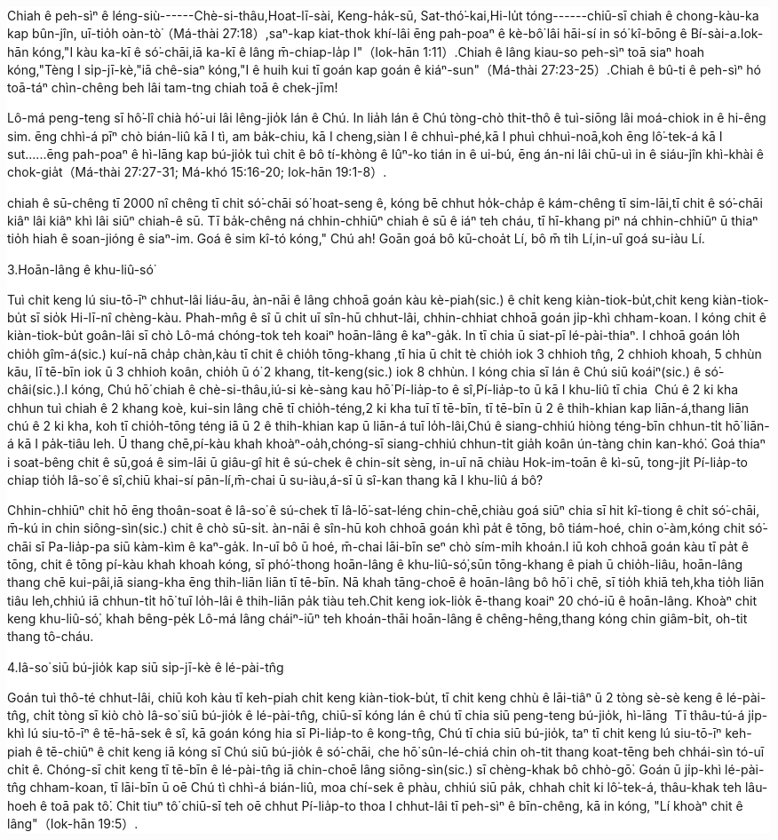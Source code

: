 Chiah ê peh-sìⁿ ê léng-siù------Chè-si-thâu,Hoat-lī-sài, Keng-ha̍k-sū, Sat-thó͘-kai,Hi-lu̍t tóng------chiū-sī chiah ê chong-kàu-ka kap bûn-jîn, uī-tio̍h oàn-tò͘（Má-thài 27:18）,saⁿ-kap kiat-thok khí-lâi ēng pah-poaⁿ ê kè-bô͘ lâi hāi-sí in só͘ kî-bōng ê Bí-sài-a.Iok-hān kóng,"I kàu ka-kī ê só͘-chāi,iā ka-kī ê lâng m̄-chiap-la̍p I"（Iok-hān 1:11）.Chiah ê lâng kiau-so peh-sìⁿ toā siaⁿ hoah kóng,"Tèng I si̍p-jī-kè,"iā chê-siaⁿ kóng,"I ê huih kui tī goán kap goán ê kiáⁿ-sun"（Má-thài 27:23-25）.Chiah ê bû-ti ê peh-sìⁿ hó toā-táⁿ chìn-chêng beh lâi tam-tng chiah toā ê chek-jīm!

Lô-má peng-teng sī hô͘-lî chià hó͘-ui lâi lêng-jio̍k lán ê Chú. In lia̍h lán ê Chú tòng-chò thit-thô ê tuì-siōng lâi moá-chiok in ê hi-êng sim. ēng chhì-á pīⁿ chò bián-liû kā I tì, am ba̍k-chiu, kā I cheng,siàn I ê chhuì-phé,kā I phuì chhuì-noā,koh ēng lô͘-tek-á kā I sut......ēng pah-poaⁿ ê hì-lāng kap bú-jio̍k tuì chit ê bô tí-khòng ê Iûⁿ-ko tián in ê ui-bú, ēng án-ni lâi chū-uì in ê siáu-jîn khì-khài ê chok-gia̍t（Má-thài 27:27-31; Má-khó 15:16-20; Iok-hān 19:1-8）.

chiah ê sū-chêng tī 2000 nî chêng tī chit só͘-chāi só͘ hoat-seng ê, kóng bē chhut ho̍k-cha̍p ê kám-chêng tī sim-lāi,tī chit ê só͘-chāi kiâⁿ lâi kiâⁿ khì lâi siūⁿ chiah-ê sū. Tī ba̍k-chêng ná chhin-chhiūⁿ chiah ê sū ê iáⁿ teh cháu, tī hī-khang piⁿ ná chhin-chhiūⁿ ū thiaⁿ tio̍h hiah ê soan-jióng ê siaⁿ-im. Goá ê sim kî-tó kóng," Chú ah! Goān goá bô kū-choa̍t Lí, bô m̄ ti̍h Lí,in-uī goá su-iàu Lí.

3.Hoān-lâng ê khu-liû-só͘

Tuì chit keng lú siu-tō-īⁿ chhut-lâi liáu-āu, àn-nāi ê lâng chhoā goán kàu kè-piah(sic.) ê chi̍t keng kiàn-tiok-bu̍t,chit keng kiàn-tiok-bu̍t sī sio̍k Hi-lī-nî chèng-kàu. Phah-mn̂g ê sî ū chi̍t uī sîn-hū chhut-lâi, chhin-chhiat chhoā goán ji̍p-khì chham-koan. I kóng chit ê kiàn-tiok-bu̍t goân-lâi sī chò Lô-má chóng-tok teh koaiⁿ hoān-lâng ê kaⁿ-ga̍k. In tī chia ū siat-pī lé-pài-thiaⁿ. I chhoā goán lo̍h chio̍h gîm-á(sic.) kuí-nā cha̍p chàn,kàu tī chit ê chio̍h tōng-khang ,tī hia ū chi̍t tè chio̍h iok 3 chhioh tn̂g, 2 chhioh khoah, 5 chhùn kāu, lī tē-bīn iok ū 3 chhioh koân, chio̍h ū ó͘ 2 khang, ti̍t-keng(sic.) iok 8 chhùn. I kóng chia sī lán ê Chú siū koáiⁿ(sic.) ê só͘-châi(sic.).I kóng, Chú hō͘ chiah ê chè-si-thâu,iú-si kè-sàng kau hō͘ Pí-lia̍p-to ê sî,Pí-lia̍p-to ū kā I khu-liû tī chia  Chú ê 2 ki kha chhun tuì chiah ê 2 khang koè, kui-sin lâng chē tī chio̍h-téng,2 ki kha tuī tī tē-bīn, tī tē-bīn ū 2 ê thih-khian kap liān-á,thang liān chú ê 2 ki kha, koh tī chio̍h-tōng téng iā ū 2 ê thih-khian kap ū liān-á tuī lo̍h-lâi,Chú ê siang-chhiú hiòng téng-bīn chhun-ti̍t hō͘ liān-á kā I pa̍k-tiâu leh. Ū thang chē,pí-kàu khah khoàⁿ-oa̍h,chóng-sī siang-chhiú chhun-ti̍t gia̍h koân ún-tàng chin kan-khó͘. Goá thiaⁿ i soat-bêng chit ê sū,goá ê sim-lāi ū giâu-gî hit ê sú-chek ê chin-si̍t sèng, in-uī nā chiàu Hok-im-toān ê kì-sū, tong-ji̍t Pí-lia̍p-to chiap tio̍h Iâ-so͘ ê sî,chiū khai-sí pān-lí,m̄-chai ū su-iàu,á-sī ū sî-kan thang kā I khu-liû á bô?

Chhin-chhiūⁿ chit hō ēng thoân-soat ê Iâ-so͘ ê sú-chek tī Iâ-lō͘-sat-léng chin-chē,chiàu goá siūⁿ chia sī hit kî-tiong ê chi̍t só͘-chāi, m̄-kú in chin siông-sìn(sic.) chit ê chò sū-si̍t. àn-nāi ê sîn-hū koh chhoā goán khì pa̍t ê tōng, bô tiám-hoé, chin o͘-àm,kóng chit só͘-chāi sī Pa-lia̍p-pa siū kàm-kìm ê kaⁿ-ga̍k. In-uī bô ū hoé, m̄-chai lāi-bīn seⁿ chò sím-mi̍h khoán.I iū koh chhoā goán kàu tī pa̍t ê tōng, chit ê tōng pí-kàu khah khoah kóng, sī phó͘-thong hoān-lâng ê khu-liû-só͘,sūn tōng-khang ê piah ū chio̍h-liâu, hoān-lâng thang chē kui-pâi,iā siang-kha ēng thih-liān liān tī tē-bīn. Nā khah tāng-choē ê hoān-lâng bô hō͘ i chē, sī tio̍h khiā teh,kha tio̍h liān tiâu leh,chhiú iā chhun-ti̍t hō͘ tuī lo̍h-lâi ê thih-liān pa̍k tiàu teh.Chit keng iok-lio̍k ē-thang koaiⁿ 20 chó-iū ê hoān-lâng. Khoàⁿ chit keng khu-liû-só͘, khah bêng-pe̍k Lô-má lâng cháiⁿ-iūⁿ teh khoán-thāi hoān-lâng ê chêng-hêng,thang kóng chin giâm-bi̍t, oh-tit thang tô-cháu.

4.Iâ-so͘ siū bú-jio̍k kap siū si̍p-jī-kè ê lé-pài-tn̂g

Goán tuì thô-té chhut-lâi, chiū koh kàu tī keh-piah chi̍t keng kiàn-tiok-bu̍t, tī chit keng chhù ê lāi-tiâⁿ ū 2 tòng sè-sè keng ê lé-pài-tn̂g, chi̍t tòng sī kiò chò Iâ-so͘ siū bú-jio̍k ê lé-pài-tn̂g, chiū-sī kóng lán ê chú tī chia siū peng-teng bú-jio̍k, hì-lāng  Tī thâu-tú-á ji̍p-khì lú siu-tō-īⁿ ê tē-hā-sek ê sî, kā goán kóng hia sī Pi-lia̍p-to ê kong-tn̂g, Chú tī chia siū bú-jio̍k, taⁿ tī chit keng lú siu-tō-īⁿ keh-piah ê tē-chiūⁿ ê chit keng iā kóng sī Chú siū bú-jio̍k ê só͘-chāi, che hō͘ sûn-lé-chiá chin oh-tit thang koat-tēng beh chhái-sìn tó-uī chi̍t ê. Chóng-sī chit keng tī tē-bīn ê lé-pài-tn̂g iā chin-choē lâng siōng-sìn(sic.) sī chèng-khak bô chhò-gō͘. Goán ū ji̍p-khì lé-pài-tn̂g chham-koan, tī lāi-bīn ū oē Chú tì chhì-á bián-liû, moa chí-sek ê phàu, chhiú siū pa̍k, chhah chi̍t ki lô͘-tek-á, thâu-khak teh lâu-hoeh ê toā pak tô͘. Chit tiuⁿ tô͘ chiū-sī teh oē chhut Pí-lia̍p-to thoa I chhut-lâi tī peh-sìⁿ ê bīn-chêng, kā in kóng, "Lí khoàⁿ chit ê lâng"（Iok-hān 19:5）.
